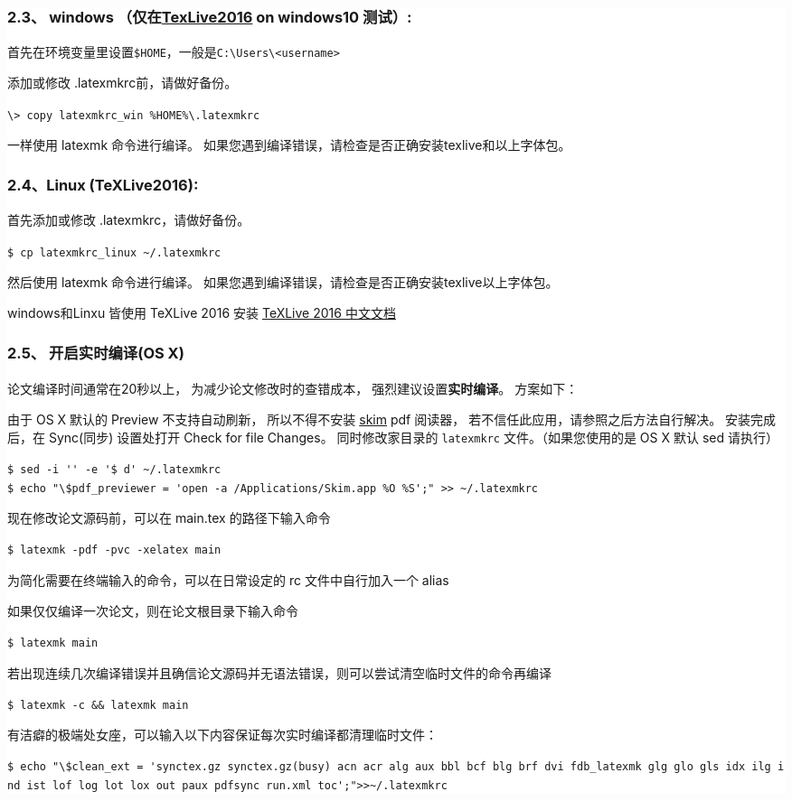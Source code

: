 
### 2.3、 __windows__ （仅在[TexLive2016](http://mirrors.ustc.edu.cn/CTAN/systems/texlive/Images/texlive2016.iso) on windows10 测试）:

首先在环境变量里设置```$HOME```，一般是```C:\Users\<username>```

添加或修改 .latexmkrc前，请做好备份。

    \> copy latexmkrc_win %HOME%\.latexmkrc

一样使用 latexmk 命令进行编译。
如果您遇到编译错误，请检查是否正确安装texlive和以上字体包。

### 2.4、__Linux__ (TeXLive2016):

首先添加或修改 .latexmkrc，请做好备份。

    $ cp latexmkrc_linux ~/.latexmkrc

然后使用 latexmk 命令进行编译。
如果您遇到编译错误，请检查是否正确安装texlive以上字体包。

windows和Linxu 皆使用 TeXLive 2016 安装
[TeXLive 2016 中文文档](https://www.tug.org/texlive/doc/texlive-zh-cn/texlive-zh-cn.pdf)

### 2.5、 开启实时编译(OS X)

论文编译时间通常在20秒以上，
为减少论文修改时的查错成本，
强烈建议设置**实时编译**。
方案如下：

由于 OS X 默认的 Preview 不支持自动刷新，
所以不得不安装 [skim](https://sourceforge.net/projects/skim-app/) pdf 阅读器，
若不信任此应用，请参照之后方法自行解决。
安装完成后，在 Sync(同步) 设置处打开 Check for file Changes。
同时修改家目录的 `latexmkrc` 文件。（如果您使用的是 OS X 默认 sed 请执行）

    $ sed -i '' -e '$ d' ~/.latexmkrc
    $ echo "\$pdf_previewer = 'open -a /Applications/Skim.app %O %S';" >> ~/.latexmkrc

现在修改论文源码前，可以在 main.tex 的路径下输入命令

    $ latexmk -pdf -pvc -xelatex main

为简化需要在终端输入的命令，可以在日常设定的 rc 文件中自行加入一个 alias

如果仅仅编译一次论文，则在论文根目录下输入命令

    $ latexmk main

若出现连续几次编译错误并且确信论文源码并无语法错误，则可以尝试清空临时文件的命令再编译

    $ latexmk -c && latexmk main

有洁癖的极端处女座，可以输入以下内容保证每次实时编译都清理临时文件：

    $ echo "\$clean_ext = 'synctex.gz synctex.gz(busy) acn acr alg aux bbl bcf blg brf dvi fdb_latexmk glg glo gls idx ilg ind ist lof log lot lox out paux pdfsync run.xml toc';">>~/.latexmkrc
